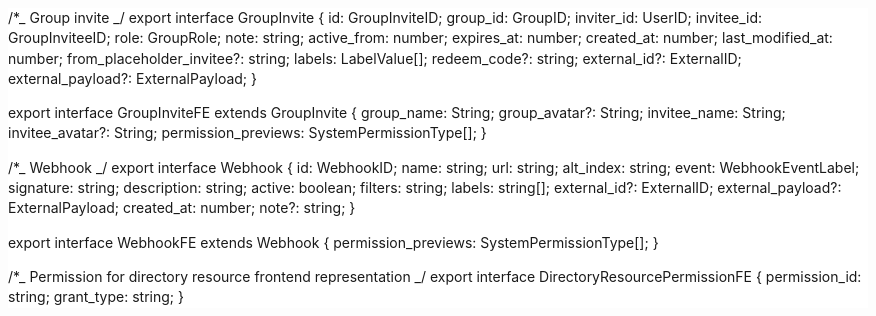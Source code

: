 /\*_ Group invite _/
export interface GroupInvite {
id: GroupInviteID;
group_id: GroupID;
inviter_id: UserID;
invitee_id: GroupInviteeID;
role: GroupRole;
note: string;
active_from: number;
expires_at: number;
created_at: number;
last_modified_at: number;
from_placeholder_invitee?: string;
labels: LabelValue[];
redeem_code?: string;
external_id?: ExternalID;
external_payload?: ExternalPayload;
}

export interface GroupInviteFE extends GroupInvite {
group_name: String;
group_avatar?: String;
invitee_name: String;
invitee_avatar?: String;
permission_previews: SystemPermissionType[];
}

/\*_ Webhook _/
export interface Webhook {
id: WebhookID;
name: string;
url: string;
alt_index: string;
event: WebhookEventLabel;
signature: string;
description: string;
active: boolean;
filters: string;
labels: string[];
external_id?: ExternalID;
external_payload?: ExternalPayload;
created_at: number;
note?: string;
}

export interface WebhookFE extends Webhook {
permission_previews: SystemPermissionType[];
}

/\*_ Permission for directory resource frontend representation _/
export interface DirectoryResourcePermissionFE {
permission_id: string;
grant_type: string;
}
